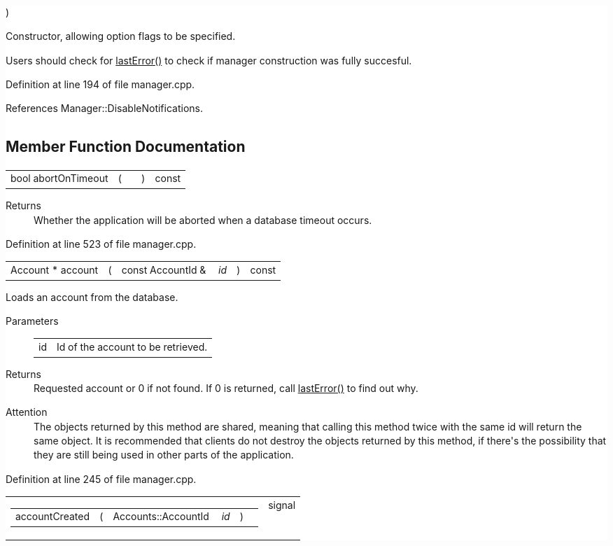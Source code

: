 <tr>
<td></td>
<td>)</td>
<td></td><td></td>
</tr>
</table>
<p>Constructor, allowing option flags to be specified. </p>
<p>Users should check for <a class="el" href="..//Accounts.Manager.md#a31f856d7b015a7478550d90feac77f48" title="Gets the last error. ">lastError()</a> to check if manager construction was fully succesful. </p>
<p>Definition at line 194 of file manager.cpp.</p>
<p>References Manager::DisableNotifications.</p>
<h2 class="groupheader">Member Function Documentation</h2>
<table class="memname">
<tr>
<td class="memname">bool abortOnTimeout </td>
<td>(</td>
<td class="paramname"></td><td>)</td>
<td> const</td>
</tr>
</table>
<dl class="section return"><dt>Returns</dt><dd>Whether the application will be aborted when a database timeout occurs. </dd></dl>
<p>Definition at line 523 of file manager.cpp.</p>
<table class="memname">
<tr>
<td class="memname">Account * account </td>
<td>(</td>
<td class="paramtype">const AccountId &amp;&#160;</td>
<td class="paramname"><em>id</em></td><td>)</td>
<td> const</td>
</tr>
</table>
<p>Loads an account from the database. </p>
<dl class="params"><dt>Parameters</dt><dd>
<table class="params">
<tr><td class="paramname">id</td><td>Id of the account to be retrieved.</td></tr>
</table>
</dd>
</dl>
<dl class="section return"><dt>Returns</dt><dd>Requested account or 0 if not found. If 0 is returned, call <a class="el" href="..//Accounts.Manager.md#a31f856d7b015a7478550d90feac77f48" title="Gets the last error. ">lastError()</a> to find out why. </dd></dl>
<dl class="section attention"><dt>Attention</dt><dd>The objects returned by this method are shared, meaning that calling this method twice with the same id will return the same object. It is recommended that clients do not destroy the objects returned by this method, if there's the possibility that they are still being used in other parts of the application. </dd></dl>
<p>Definition at line 245 of file manager.cpp.</p>
<table class="mlabels">
<tr>
<td class="mlabels-left">
<table class="memname">
<tr>
<td class="memname">accountCreated </td>
<td>(</td>
<td class="paramtype">Accounts::AccountId&#160;</td>
<td class="paramname"><em>id</em></td><td>)</td>
<td></td>
</tr>
</table>
</td>
<td class="mlabels-right">
<span class="mlabels"><span class="mlabel">signal</span></span>  </td>
</tr>